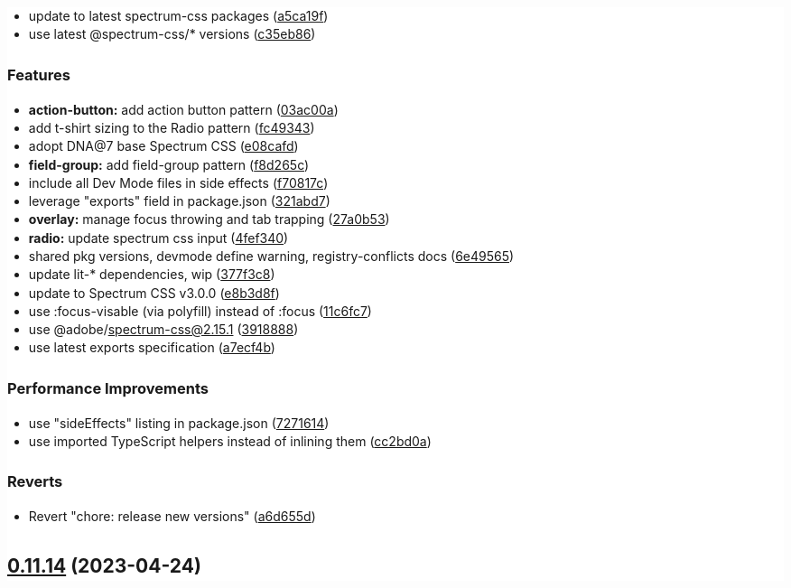 -   update to latest spectrum-css packages ([a5ca19f](https://github.com/adobe/spectrum-web-components/commit/a5ca19f67d5b3f0951667c4441d4d977bf1e0937))
-   use latest @spectrum-css/\* versions ([c35eb86](https://github.com/adobe/spectrum-web-components/commit/c35eb86defd89a0c36b5ea186f6d40f20851b5e5))

### Features

-   **action-button:** add action button pattern ([03ac00a](https://github.com/adobe/spectrum-web-components/commit/03ac00a710290e6a78340f206d88385a4f8ae8c2))
-   add t-shirt sizing to the Radio pattern ([fc49343](https://github.com/adobe/spectrum-web-components/commit/fc49343311d4ff95699b455c451514cb7fc62a45))
-   adopt DNA@7 base Spectrum CSS ([e08cafd](https://github.com/adobe/spectrum-web-components/commit/e08cafda9f1b33b0163fbe5ba66754806be8f9e4))
-   **field-group:** add field-group pattern ([f8d265c](https://github.com/adobe/spectrum-web-components/commit/f8d265c3352f4a97fc103a09ce8eb56511dcedbb))
-   include all Dev Mode files in side effects ([f70817c](https://github.com/adobe/spectrum-web-components/commit/f70817cc15db6dcf5cc1de2d82b4f7b0c80b1251))
-   leverage "exports" field in package.json ([321abd7](https://github.com/adobe/spectrum-web-components/commit/321abd7b7e78ccd9157cff75a1fa3dbd06e81f79))
-   **overlay:** manage focus throwing and tab trapping ([27a0b53](https://github.com/adobe/spectrum-web-components/commit/27a0b53ea94d19bb18b7d3f89763b06dc1b42b59))
-   **radio:** update spectrum css input ([4fef340](https://github.com/adobe/spectrum-web-components/commit/4fef3400413a8f5fd03cab0b5e27356c7c6f14a4))
-   shared pkg versions, devmode define warning, registry-conflicts docs ([6e49565](https://github.com/adobe/spectrum-web-components/commit/6e4956519b845fa8127f8032948b625c252ef7a6))
-   update lit-\* dependencies, wip ([377f3c8](https://github.com/adobe/spectrum-web-components/commit/377f3c848b09e64fa1ecc1e18208f534fefcd9e4))
-   update to Spectrum CSS v3.0.0 ([e8b3d8f](https://github.com/adobe/spectrum-web-components/commit/e8b3d8f75c77c04b4d7af126b91b0f6ad2a40742))
-   use :focus-visable (via polyfill) instead of :focus ([11c6fc7](https://github.com/adobe/spectrum-web-components/commit/11c6fc77960de8e57dd9c49bb7669df689f0ebaa))
-   use @adobe/spectrum-css@2.15.1 ([3918888](https://github.com/adobe/spectrum-web-components/commit/39188887afad9bec52ef48d4e22596f9b757a9fe))
-   use latest exports specification ([a7ecf4b](https://github.com/adobe/spectrum-web-components/commit/a7ecf4b6da7996f36a8a89f62cc2384709497008))

### Performance Improvements

-   use "sideEffects" listing in package.json ([7271614](https://github.com/adobe/spectrum-web-components/commit/7271614c0ca3ccf3566583bb59467eb15a6199cd))
-   use imported TypeScript helpers instead of inlining them ([cc2bd0a](https://github.com/adobe/spectrum-web-components/commit/cc2bd0accd643c2f35cbf1ba809b54f52c25628d))

### Reverts

-   Revert "chore: release new versions" ([a6d655d](https://github.com/adobe/spectrum-web-components/commit/a6d655d1435ee6427a3778b89f1a6cf9fe4beb9d))

## [0.11.14](https://github.com/adobe/spectrum-web-components/compare/@spectrum-web-components/radio@0.11.13...@spectrum-web-components/radio@0.11.14) (2023-04-24)

